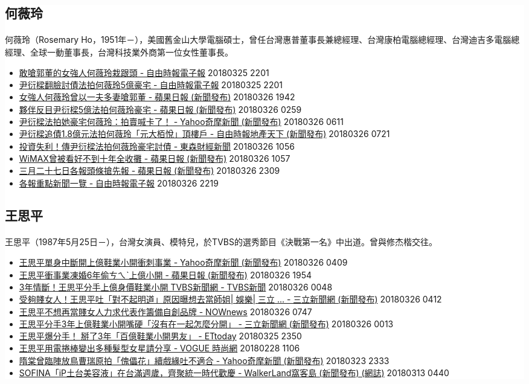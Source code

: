 ## 何薇玲

何薇玲（Rosemary Ho，1951年－），美國舊金山大學電腦碩士，曾任台灣惠普董事長兼總經理、台灣康柏電腦總經理、台灣迪吉多電腦總經理、全球一動董事長，台灣科技業外商第一位女性董事長。
- [敢嗆郭董的女強人何薇玲栽跟頭 - 自由時報電子報](http://news.ltn.com.tw/news/business/paper/1187176 "敢嗆郭董的女強人何薇玲栽跟頭 - 自由時報電子報") 20180325 2201
- [尹衍樑翻臉討債法拍何薇玲5億豪宅 - 自由時報電子報](http://news.ltn.com.tw/news/focus/paper/1187202 "尹衍樑翻臉討債法拍何薇玲5億豪宅 - 自由時報電子報") 20180325 2201
- [女強人何薇玲曾以一夫多妻嗆郭董 - 蘋果日報 (新聞發布)](https://tw.appledaily.com/headline/daily/20180327/37969658 "女強人何薇玲曾以一夫多妻嗆郭董 - 蘋果日報 (新聞發布)") 20180326 1942
- [夥伴反目尹衍樑5億法拍何薇玲豪宅 - 蘋果日報 (新聞發布)](https://tw.news.appledaily.com/new/realtime/20180326/1322187/ "夥伴反目尹衍樑5億法拍何薇玲豪宅 - 蘋果日報 (新聞發布)") 20180326 0259
- [尹衍樑法拍她豪宅何薇玲：拍賣喊卡了！ - Yahoo奇摩新聞 (新聞發布)](https://tw.news.yahoo.com/%E5%B0%B9%E8%A1%8D%E6%A8%91%E6%B3%95%E6%8B%8D%E5%A5%B9%E8%B1%AA%E5%AE%85-%E4%BD%95%E8%96%87%E7%8E%B2-%E6%8B%8D%E8%B3%A3%E5%96%8A%E5%8D%A1%E4%BA%86-054940711--finance.html "尹衍樑法拍她豪宅何薇玲：拍賣喊卡了！ - Yahoo奇摩新聞 (新聞發布)") 20180326 0611
- [尹衍樑追債1.8億元法拍何薇玲「元大栢悅」頂樓戶 - 自由時報地產天下 (新聞發布)](http://estate.ltn.com.tw/article/5001 "尹衍樑追債1.8億元法拍何薇玲「元大栢悅」頂樓戶 - 自由時報地產天下 (新聞發布)") 20180326 0721
- [投資失利！傳尹衍樑法拍何薇玲豪宅討債 - 東森財經新聞](https://fnc.ebc.net.tw/FncNews/Content/11/31243 "投資失利！傳尹衍樑法拍何薇玲豪宅討債 - 東森財經新聞") 20180326 1056
- [WiMAX曾被看好不到十年全收攤 - 蘋果日報 (新聞發布)](https://tw.news.appledaily.com/life/realtime/20180326/1322579/ "WiMAX曾被看好不到十年全收攤 - 蘋果日報 (新聞發布)") 20180326 1057
- [三月二十七日各報頭條搶先報 - 蘋果日報 (新聞發布)](https://tw.appledaily.com/new/realtime/20180327/1322740/ "三月二十七日各報頭條搶先報 - 蘋果日報 (新聞發布)") 20180326 2309
- [各報重點新聞一覽 - 自由時報電子報](http://news.ltn.com.tw/news/life/breakingnews/2377499 "各報重點新聞一覽 - 自由時報電子報") 20180326 2219

## 王思平

王思平（1987年5月25日－），台灣女演員、模特兒，於TVBS的選秀節目《決戰第一名》中出道。曾與修杰楷交往。
- [王思平單身中斷開上億鞋業小開衝刺事業 - Yahoo奇摩新聞 (新聞發布)](https://tw.news.yahoo.com/%E7%8E%8B%E6%80%9D%E5%B9%B3%E5%96%AE%E8%BA%AB%E4%B8%AD-%E6%96%B7%E9%96%8B%E4%B8%8A%E5%84%84%E9%9E%8B%E6%A5%AD%E5%B0%8F%E9%96%8B%E8%A1%9D%E5%88%BA%E4%BA%8B%E6%A5%AD-034809706.html "王思平單身中斷開上億鞋業小開衝刺事業 - Yahoo奇摩新聞 (新聞發布)") 20180326 0409
- [王思平衝事業凍婚6年偷ㄘㄟˋ上億小開 - 蘋果日報 (新聞發布)](https://tw.appledaily.com/entertainment/daily/20180327/37969512 "王思平衝事業凍婚6年偷ㄘㄟˋ上億小開 - 蘋果日報 (新聞發布)") 20180326 1954
- [3年情斷！王思平分手上億身價鞋業小開  TVBS新聞網 - TVBS新聞](https://news.tvbs.com.tw/entertainment/890100 "3年情斷！王思平分手上億身價鞋業小開  TVBS新聞網 - TVBS新聞") 20180326 0048
- [受夠賤女人！王思平吐「對不起明道」原因曝想去當師姐| 娛樂| 三立 ... - 三立新聞網 (新聞發布)](http://www.setn.com/News.aspx?NewsID=361754 "受夠賤女人！王思平吐「對不起明道」原因曝想去當師姐| 娛樂| 三立 ... - 三立新聞網 (新聞發布)") 20180326 0412
- [王思平不想再當賤女人力求代表作籌備自創品牌 - NOWnews](https://www.nownews.com/news/20180326/2724166 "王思平不想再當賤女人力求代表作籌備自創品牌 - NOWnews") 20180326 0747
- [王思平分手3年上億鞋業小開嘴硬「沒有在一起怎麼分開」 - 三立新聞網 (新聞發布)](http://www.setn.com/e/news.aspx?newsid=361647 "王思平分手3年上億鞋業小開嘴硬「沒有在一起怎麼分開」 - 三立新聞網 (新聞發布)") 20180326 0013
- [王思平爆分手！ 掰了3年「百億鞋業小開男友」 - ETtoday](https://www.ettoday.net/news/20180326/1137653.htm "王思平爆分手！ 掰了3年「百億鞋業小開男友」 - ETtoday") 20180325 2350
- [王思平用電捲棒變出多種髮型女星請分享 - VOGUE 時尚網](https://www.vogue.com.tw/live/content-38494.html "王思平用電捲棒變出多種髮型女星請分享 - VOGUE 時尚網") 20180228 1106
- [隋棠曾臨陣放鳥曹瑞原拍「傀儡花」續戲緣吐不適合 - Yahoo奇摩新聞 (新聞發布)](https://tw.mobi.yahoo.com/celebrity/%E9%9A%8B%E6%A3%A0%E6%9B%BE%E8%87%A8%E9%99%A3%E6%94%BE%E9%B3%A5-%E6%9B%B9%E7%91%9E%E5%8E%9F%E6%8B%8D-%E5%82%80%E5%84%A1%E8%8A%B1-%E7%BA%8C%E6%88%B2%E7%B7%A3%E5%90%90%E4%B8%8D%E9%81%A9%E5%90%88-232309567.html "隋棠曾臨陣放鳥曹瑞原拍「傀儡花」續戲緣吐不適合 - Yahoo奇摩新聞 (新聞發布)") 20180323 2333
- [SOFINA「iP土台美容液」在台滿週歲，齊聚統一時代歡慶 - WalkerLand窩客島 (新聞發布) (網誌)](https://www.walkerland.com.tw/subject/view/185499 "SOFINA「iP土台美容液」在台滿週歲，齊聚統一時代歡慶 - WalkerLand窩客島 (新聞發布) (網誌)") 20180313 0440

